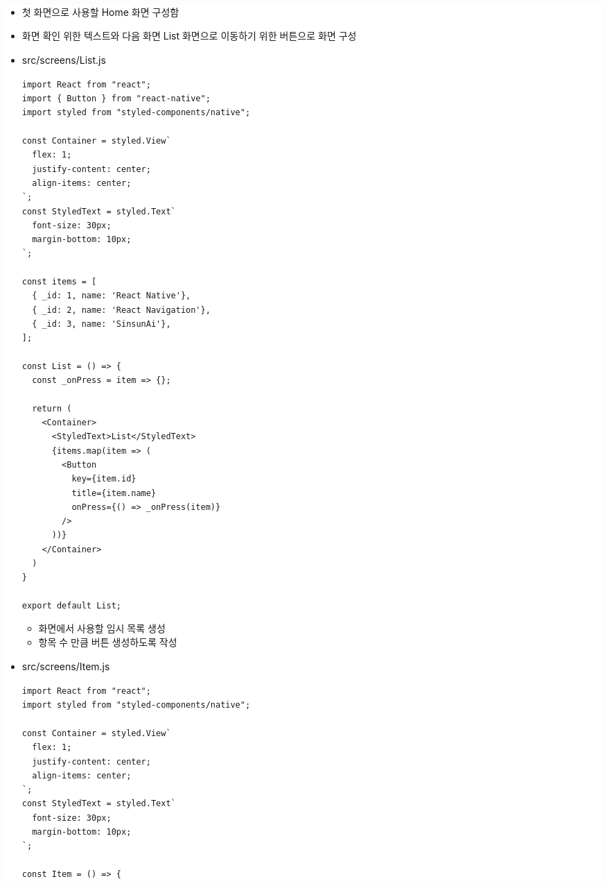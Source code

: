   * 첫 화면으로 사용할 Home 화면 구성함
  * 화면 확인 위한 텍스트와 다음 화면 List 화면으로 이동하기 위한 버튼으로 화면 구성

* src/screens/List.js

  ```react
  import React from "react";
  import { Button } from "react-native";
  import styled from "styled-components/native";
  
  const Container = styled.View`
    flex: 1;
    justify-content: center;
    align-items: center;
  `;
  const StyledText = styled.Text`
    font-size: 30px;
    margin-bottom: 10px;
  `;
  
  const items = [
    { _id: 1, name: 'React Native'},
    { _id: 2, name: 'React Navigation'},
    { _id: 3, name: 'SinsunAi'},
  ];
  
  const List = () => {
    const _onPress = item => {};
  
    return (
      <Container>
        <StyledText>List</StyledText>
        {items.map(item => (
          <Button 
            key={item.id}
            title={item.name}
            onPress={() => _onPress(item)}
          />
        ))}
      </Container>
    )
  }
  
  export default List;
  ```

  * 화면에서 사용할 임시 목록 생성
  * 항목 수 만큼 버튼 생성하도록 작성

* src/screens/Item.js

  ```react
  import React from "react";
  import styled from "styled-components/native";
  
  const Container = styled.View`
    flex: 1;
    justify-content: center;
    align-items: center;
  `;
  const StyledText = styled.Text`
    font-size: 30px;
    margin-bottom: 10px;
  `;
  
  const Item = () => {
  ```